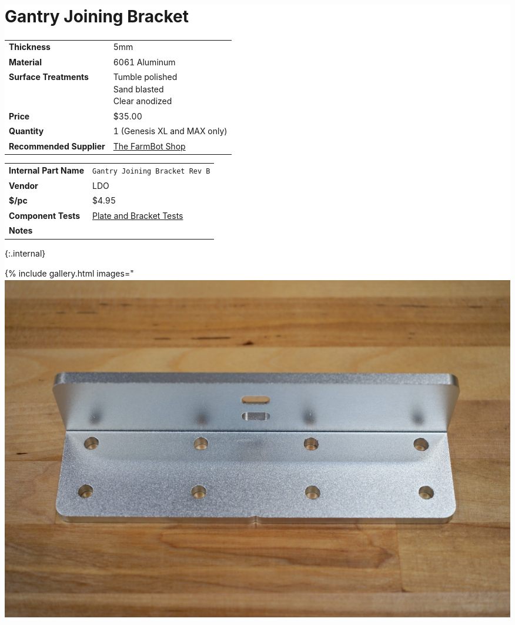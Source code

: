 # Gantry Joining Bracket

|                              |                              |
|------------------------------|------------------------------|
|**Thickness**                 |5mm
|**Material**                  |6061 Aluminum
|**Surface Treatments**        |Tumble polished<br>Sand blasted<br>Clear anodized
|**Price**                     |$35.00
|**Quantity**                  |1 (Genesis XL and MAX only)
|**Recommended Supplier**      |[The FarmBot Shop](http://shop.farm.bot)

|                              |                              |
|------------------------------|------------------------------|
|**Internal Part Name**        |`Gantry Joining Bracket Rev B`
|**Vendor**                    |LDO
|**$/pc**                      |$4.95
|**Component Tests**           |[Plate and Bracket Tests](../../manufacturing/component-tests/plates-and-brackets.md)
|**Notes**                     |
{:.internal}

{% include gallery.html images="
![Gantry Joining Bracket](_images/gantry_joining_bracket_1.jpeg)